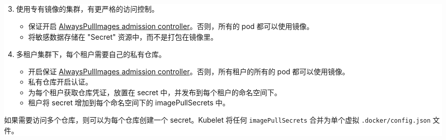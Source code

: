 
3. 使用专有镜像的集群，有更严格的访问控制。
   - 保证开启 [AlwaysPullImages admission controller](/docs/reference/access-authn-authz/admission-controllers/#alwayspullimages)。否则，所有的 pod 都可以使用镜像。
   - 将敏感数据存储在 "Secret" 资源中，而不是打包在镜像里。


4. 多租户集群下，每个租户需要自己的私有仓库。
   - 开启保证 [AlwaysPullImages admission controller](/docs/reference/access-authn-authz/admission-controllers/#alwayspullimages)。否则，所有租户的所有的 pod 都可以使用镜像。
   - 私有仓库开启认证。
   - 为每个租户获取仓库凭证，放置在 secret 中，并发布到每个租户的命名空间下。
   - 租户将 secret 增加到每个命名空间下的 imagePullSecrets 中。




如果需要访问多个仓库，则可以为每个仓库创建一个 secret。Kubelet 将任何 `imagePullSecrets` 合并为单个虚拟 `.docker/config.json` 文件。
